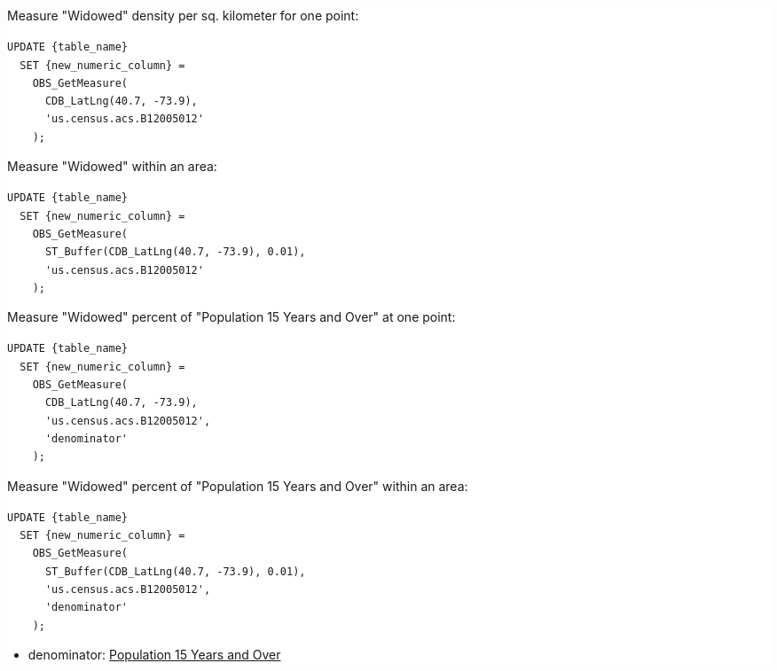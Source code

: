 Measure &quot;Widowed&quot;  density per sq. kilometer  for one point:

    UPDATE {table_name}
      SET {new_numeric_column} =
        OBS_GetMeasure(
          CDB_LatLng(40.7, -73.9),
          'us.census.acs.B12005012'
        );

Measure &quot;Widowed&quot; within an area:

    UPDATE {table_name}
      SET {new_numeric_column} =
        OBS_GetMeasure(
          ST_Buffer(CDB_LatLng(40.7, -73.9), 0.01),
          'us.census.acs.B12005012'
        );

Measure &quot;Widowed&quot; percent of &quot;Population 15 Years and Over&quot; at one point:

    UPDATE {table_name}
      SET {new_numeric_column} =
        OBS_GetMeasure(
          CDB_LatLng(40.7, -73.9),
          'us.census.acs.B12005012',
          'denominator'
        );

Measure &quot;Widowed&quot; percent of &quot;Population 15 Years and Over&quot; within an area:

    UPDATE {table_name}
      SET {new_numeric_column} =
        OBS_GetMeasure(
          ST_Buffer(CDB_LatLng(40.7, -73.9), 0.01),
          'us.census.acs.B12005012',
          'denominator'
        );

* denominator: [Population 15 Years and Over](#us-census-acs-b12005001)


